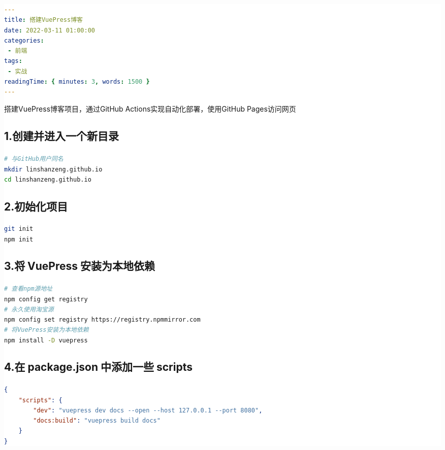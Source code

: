 ```yaml
---
title: 搭建VuePress博客
date: 2022-03-11 01:00:00
categories:
 - 前端
tags:
 - 实战
readingTime: { minutes: 3, words: 1500 }
---
```


搭建VuePress博客项目，通过GitHub Actions实现自动化部署，使用GitHub Pages访问网页



## 1.创建并进入一个新目录

```sh
# 与GitHub用户同名
mkdir linshanzeng.github.io
cd linshanzeng.github.io
```

## 2.初始化项目

```sh
git init
npm init
```

## 3.将 VuePress 安装为本地依赖

```sh
# 查看npm源地址
npm config get registry
# 永久使用淘宝源
npm config set registry https://registry.npmmirror.com
# 将VuePress安装为本地依赖
npm install -D vuepress
```

## 4.在 package.json 中添加一些 scripts

```json
{
    "scripts": {
        "dev": "vuepress dev docs --open --host 127.0.0.1 --port 8080",
        "docs:build": "vuepress build docs"
    }
}
```
